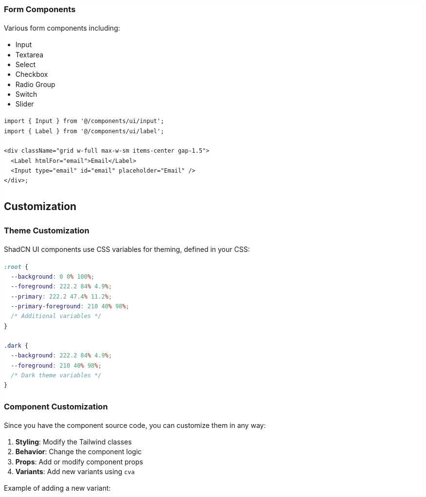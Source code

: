 ### Form Components

Various form components including:

- Input
- Textarea
- Select
- Checkbox
- Radio Group
- Switch
- Slider

```tsx
import { Input } from '@/components/ui/input';
import { Label } from '@/components/ui/label';

<div className="grid w-full max-w-sm items-center gap-1.5">
  <Label htmlFor="email">Email</Label>
  <Input type="email" id="email" placeholder="Email" />
</div>;
```

## Customization

### Theme Customization

ShadCN UI components use CSS variables for theming, defined in your CSS:

```css
:root {
  --background: 0 0% 100%;
  --foreground: 222.2 84% 4.9%;
  --primary: 222.2 47.4% 11.2%;
  --primary-foreground: 210 40% 98%;
  /* Additional variables */
}

.dark {
  --background: 222.2 84% 4.9%;
  --foreground: 210 40% 98%;
  /* Dark theme variables */
}
```

### Component Customization

Since you have the component source code, you can customize them in any way:

1. **Styling**: Modify the Tailwind classes
2. **Behavior**: Change the component logic
3. **Props**: Add or modify component props
4. **Variants**: Add new variants using `cva`

Example of adding a new variant:
